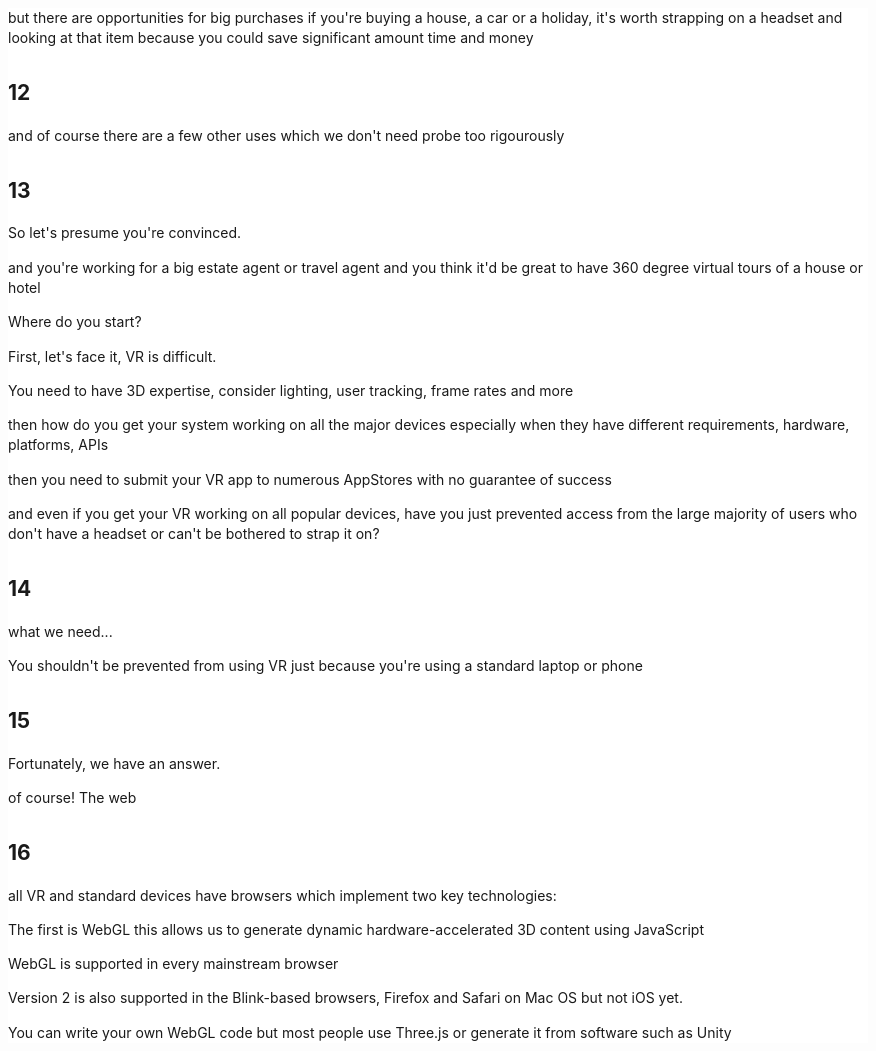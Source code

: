 but there are opportunities for big purchases
if you're buying a house, a car or a holiday, it's worth strapping on a headset and looking at that item because you could save significant amount time and money


## 12
and of course there are a few other uses
which we don't need probe too rigourously


## 13
So let's presume you're convinced.

and you're working for a big estate agent or travel agent and you think it'd be great to have 360 degree virtual tours of a house or hotel

Where do you start?

First, let's face it, VR is difficult.

You need to have 3D expertise, consider lighting, user tracking, frame rates and more

then how do you get your system working on all the major devices
especially when they have different requirements, hardware, platforms, APIs

then you need to submit your VR app to numerous AppStores with no guarantee of success

and even if you get your VR working on all popular devices, have you just prevented access from the large majority of users who don't have a headset or can't be bothered to strap it on?


## 14
what we need...

You shouldn't be prevented from using VR just because you're using a standard laptop or phone


## 15
Fortunately, we have an answer.

of course! The web


## 16
all VR and standard devices have browsers which implement two key technologies:

The first is WebGL
this allows us to generate dynamic hardware-accelerated 3D content using JavaScript

WebGL is supported in every mainstream browser

Version 2 is also supported in the Blink-based browsers, Firefox and Safari on Mac OS but not iOS yet.

You can write your own WebGL code but most people use Three.js or generate it from software such as Unity

